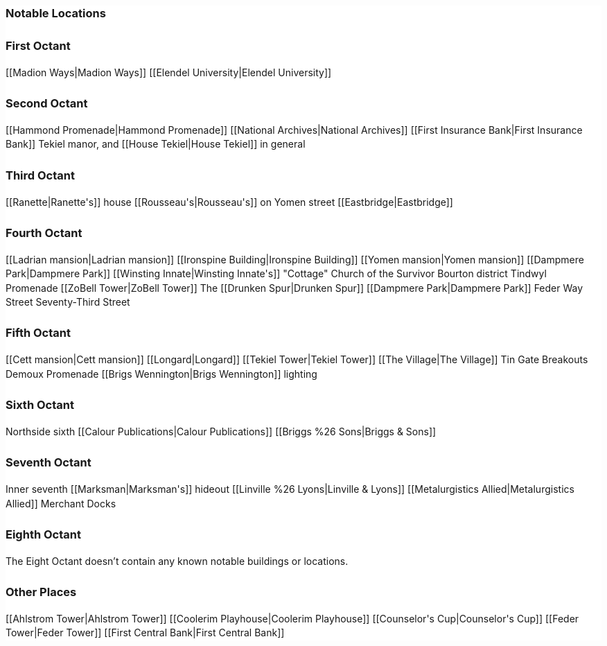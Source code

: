### Notable Locations

### First Octant
[[Madion Ways\|Madion Ways]]
[[Elendel University\|Elendel University]]
### Second Octant


[[Hammond Promenade\|Hammond Promenade]]
[[National Archives\|National Archives]]
[[First Insurance Bank\|First Insurance Bank]]
Tekiel manor, and [[House Tekiel\|House Tekiel]] in general

### Third Octant
[[Ranette\|Ranette's]] house
[[Rousseau's\|Rousseau's]] on Yomen street
[[Eastbridge\|Eastbridge]]
### Fourth Octant
[[Ladrian mansion\|Ladrian mansion]]
[[Ironspine Building\|Ironspine Building]]
[[Yomen mansion\|Yomen mansion]]
[[Dampmere Park\|Dampmere Park]]
[[Winsting Innate\|Winsting Innate's]] "Cottage"
Church of the Survivor
Bourton district
Tindwyl Promenade
[[ZoBell Tower\|ZoBell Tower]]
The [[Drunken Spur\|Drunken Spur]]
[[Dampmere Park\|Dampmere Park]]
Feder Way Street
Seventy-Third Street
### Fifth Octant
[[Cett mansion\|Cett mansion]]
[[Longard\|Longard]]
[[Tekiel Tower\|Tekiel Tower]]
[[The Village\|The Village]]
Tin Gate
Breakouts
Demoux Promenade
[[Brigs Wennington\|Brigs Wennington]] lighting
### Sixth Octant
Northside sixth
[[Calour Publications\|Calour Publications]]
[[Briggs %26 Sons\|Briggs & Sons]]
### Seventh Octant
Inner seventh
[[Marksman\|Marksman's]] hideout
[[Linville %26 Lyons\|Linville & Lyons]]
[[Metalurgistics Allied\|Metalurgistics Allied]]
Merchant Docks
### Eighth Octant
The Eight Octant doesn’t contain any known notable buildings or locations.
### Other Places
[[Ahlstrom Tower\|Ahlstrom Tower]]
[[Coolerim Playhouse\|Coolerim Playhouse]]
[[Counselor's Cup\|Counselor's Cup]]
[[Feder Tower\|Feder Tower]]
[[First Central Bank\|First Central Bank]]